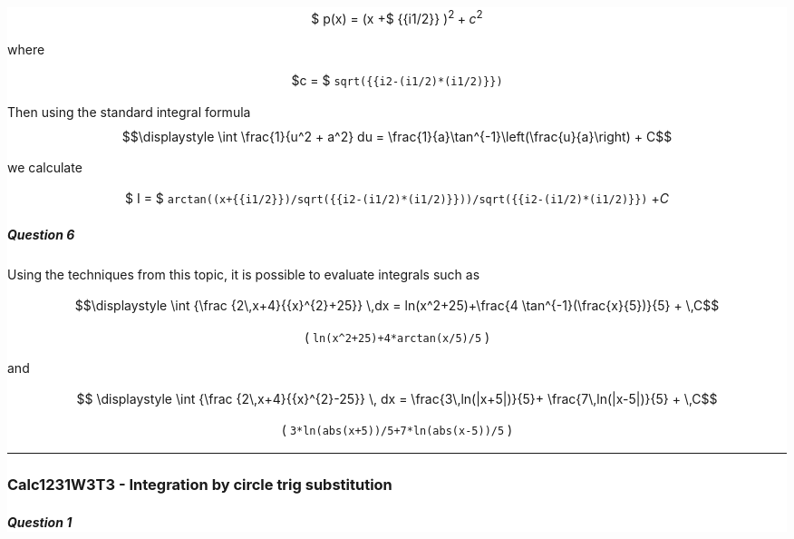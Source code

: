 <div style="text-align: center">

$ p(x) = (x +$ {{i1/2}} $)^2 + c^2$ 

</div>

where

<div style="text-align: center">

$c = $ <code>sqrt({{i2-(i1/2)\*(i1/2)}})</code>

</div>

Then using the standard integral formula $$\displaystyle \int \frac{1}{u^2 + a^2} du = \frac{1}{a}\tan^{-1}\left(\frac{u}{a}\right) + C$$

we calculate

<div style="text-align: center">

$ I = $ <code>arctan((x+{{i1/2}})/sqrt({{i2-(i1/2)\*(i1/2)}}))/sqrt({{i2-(i1/2)\*(i1/2)}})</code> $+ C$

</div>

</div>

</div>

##### Question 6

<div class="how_qb">

Using the techniques from this topic, it is possible to evaluate integrals such as

$$\displaystyle \int {\frac {2\,x+4}{{x}^{2}+25}}
 \,dx = ln(x^2+25)+\frac{4 \tan^{-1}(\frac{x}{5})}{5}  + \,C$$

<div style="text-align: center">

( ` ln(x^2+25)+4*arctan(x/5)/5 ` )

</div>

and

$$ \displaystyle \int {\frac {2\,x+4}{{x}^{2}-25}}
\, dx =   \frac{3\,ln(|x+5|)}{5}+ \frac{7\,ln(|x-5|)}{5} + \,C$$

<div style="text-align: center">

( ` 3*ln(abs(x+5))/5+7*ln(abs(x-5))/5 ` )

</div>

</div>

---

### Calc1231W3T3 - Integration by circle trig substitution

##### Question 1
